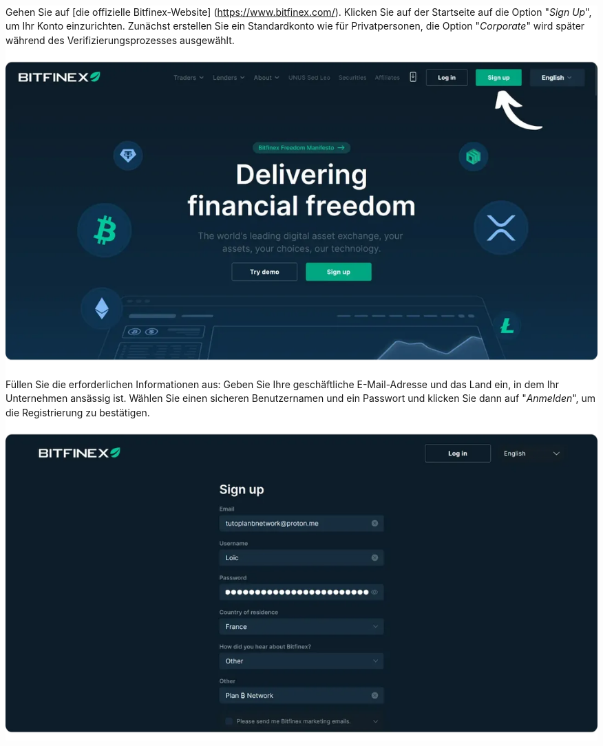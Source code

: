 Gehen Sie auf [die offizielle Bitfinex-Website] (https://www.bitfinex.com/). Klicken Sie auf der Startseite auf die Option "*Sign Up*", um Ihr Konto einzurichten. Zunächst erstellen Sie ein Standardkonto wie für Privatpersonen, die Option "*Corporate*" wird später während des Verifizierungsprozesses ausgewählt.

![BITFINEX](assets/fr/01.webp)

Füllen Sie die erforderlichen Informationen aus: Geben Sie Ihre geschäftliche E-Mail-Adresse und das Land ein, in dem Ihr Unternehmen ansässig ist. Wählen Sie einen sicheren Benutzernamen und ein Passwort und klicken Sie dann auf "*Anmelden*", um die Registrierung zu bestätigen.

![BITFINEX](assets/fr/02.webp)
